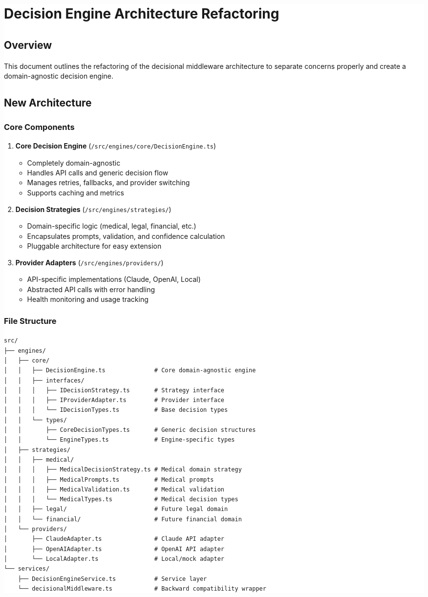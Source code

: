 # Decision Engine Architecture Refactoring

## Overview

This document outlines the refactoring of the decisional middleware architecture to separate concerns properly and create a domain-agnostic decision engine.

## New Architecture

### Core Components

1. **Core Decision Engine** (`/src/engines/core/DecisionEngine.ts`)
   - Completely domain-agnostic
   - Handles API calls and generic decision flow
   - Manages retries, fallbacks, and provider switching
   - Supports caching and metrics

2. **Decision Strategies** (`/src/engines/strategies/`)
   - Domain-specific logic (medical, legal, financial, etc.)
   - Encapsulates prompts, validation, and confidence calculation
   - Pluggable architecture for easy extension

3. **Provider Adapters** (`/src/engines/providers/`)
   - API-specific implementations (Claude, OpenAI, Local)
   - Abstracted API calls with error handling
   - Health monitoring and usage tracking

### File Structure

```
src/
├── engines/
│   ├── core/
│   │   ├── DecisionEngine.ts              # Core domain-agnostic engine
│   │   ├── interfaces/
│   │   │   ├── IDecisionStrategy.ts       # Strategy interface
│   │   │   ├── IProviderAdapter.ts        # Provider interface
│   │   │   └── IDecisionTypes.ts          # Base decision types
│   │   └── types/
│   │       ├── CoreDecisionTypes.ts       # Generic decision structures
│   │       └── EngineTypes.ts             # Engine-specific types
│   ├── strategies/
│   │   ├── medical/
│   │   │   ├── MedicalDecisionStrategy.ts # Medical domain strategy
│   │   │   ├── MedicalPrompts.ts          # Medical prompts
│   │   │   ├── MedicalValidation.ts       # Medical validation
│   │   │   └── MedicalTypes.ts            # Medical decision types
│   │   ├── legal/                         # Future legal domain
│   │   └── financial/                     # Future financial domain
│   └── providers/
│       ├── ClaudeAdapter.ts               # Claude API adapter
│       ├── OpenAIAdapter.ts               # OpenAI API adapter
│       └── LocalAdapter.ts                # Local/mock adapter
└── services/
    ├── DecisionEngineService.ts           # Service layer
    └── decisionalMiddleware.ts            # Backward compatibility wrapper
```
